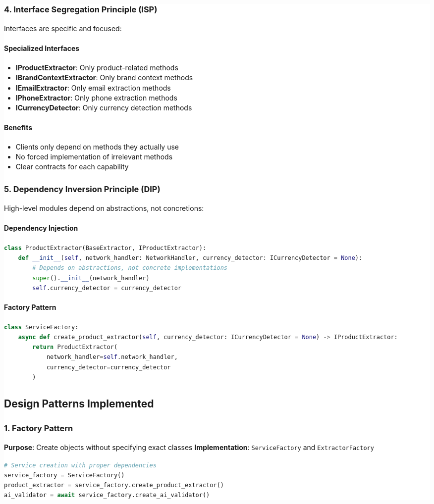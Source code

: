 ### 4. Interface Segregation Principle (ISP)
Interfaces are specific and focused:

#### Specialized Interfaces
- **IProductExtractor**: Only product-related methods
- **IBrandContextExtractor**: Only brand context methods
- **IEmailExtractor**: Only email extraction methods
- **IPhoneExtractor**: Only phone extraction methods
- **ICurrencyDetector**: Only currency detection methods

#### Benefits
- Clients only depend on methods they actually use
- No forced implementation of irrelevant methods
- Clear contracts for each capability

### 5. Dependency Inversion Principle (DIP)
High-level modules depend on abstractions, not concretions:

#### Dependency Injection
```python
class ProductExtractor(BaseExtractor, IProductExtractor):
    def __init__(self, network_handler: NetworkHandler, currency_detector: ICurrencyDetector = None):
        # Depends on abstractions, not concrete implementations
        super().__init__(network_handler)
        self.currency_detector = currency_detector
```

#### Factory Pattern
```python
class ServiceFactory:
    async def create_product_extractor(self, currency_detector: ICurrencyDetector = None) -> IProductExtractor:
        return ProductExtractor(
            network_handler=self.network_handler,
            currency_detector=currency_detector
        )
```

## Design Patterns Implemented

### 1. Factory Pattern
**Purpose**: Create objects without specifying exact classes
**Implementation**: `ServiceFactory` and `ExtractorFactory`

```python
# Service creation with proper dependencies
service_factory = ServiceFactory()
product_extractor = service_factory.create_product_extractor()
ai_validator = await service_factory.create_ai_validator()
```
